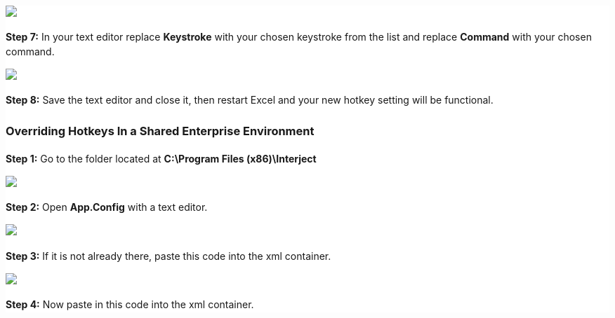 </div>

</div>

<span class="confluence-embedded-file-wrapper">![](attachments/351600673/359071745.jpg)</span> 

**Step 7:** In your text editor replace **Keystroke** with your chosen keystroke from the list and replace **Command** with your chosen command.

<span class="confluence-embedded-file-wrapper">![](attachments/351600673/359071750.jpg)</span> 

**Step 8:** Save the text editor and close it, then restart Excel and your new hotkey setting will be functional.

<span class="confluence-anchor-link" id="INTERJECTHotkeyIndex-OverrideHotkeysEnterprise"></span>

### Overriding Hotkeys In a Shared Enterprise Environment

**Step 1:** Go to the folder located at **C:\Program Files (x86)\Interject**

<span class="confluence-embedded-file-wrapper">![](attachments/351600673/358973452.jpg)</span> 

**Step 2:** Open **App.Config** with a text editor.

<span class="confluence-embedded-file-wrapper">![](attachments/351600673/359071759.jpg)</span> 

**Step 3:** If it is not already there, paste this code into the **<appSettings></appSettings>** xml container.

<div class="code panel pdl" style="border-width: 1px;">

<div class="codeHeader panelHeader pdl hide-border-bottom"><span class="collapse-source expand-control" style="display:none;"><span class="expand-control-icon icon"></span><span class="expand-control-text">Expand source</span></span><span class="collapse-spinner-wrapper"></span></div>

<div class="codeContent panelContent pdl hide-toolbar">

<pre class="syntaxhighlighter-pre" data-syntaxhighlighter-params="brush: xml; gutter: false; theme: Confluence; collapse: true" data-theme="Confluence"><add key="shortkeychanges" value="True" /></pre>

</div>

</div>

<span class="confluence-embedded-file-wrapper">![](attachments/351600673/358907921.jpg)</span> 

**Step 4:** Now paste in this code into the **<appSettings></appSettings>** xml container.

<div class="code panel pdl" style="border-width: 1px;">

<div class="codeHeader panelHeader pdl hide-border-bottom"><span class="collapse-source expand-control" style="display:none;"><span class="expand-control-icon icon"></span><span class="expand-control-text">Expand source</span></span><span class="collapse-spinner-wrapper"></span></div>

<div class="codeContent panelContent pdl hide-toolbar">

<pre class="syntaxhighlighter-pre" data-syntaxhighlighter-params="brush: xml; gutter: false; theme: Confluence; collapse: true" data-theme="Confluence"><add key="Command" value="Keystroke" /></pre>

</div>
